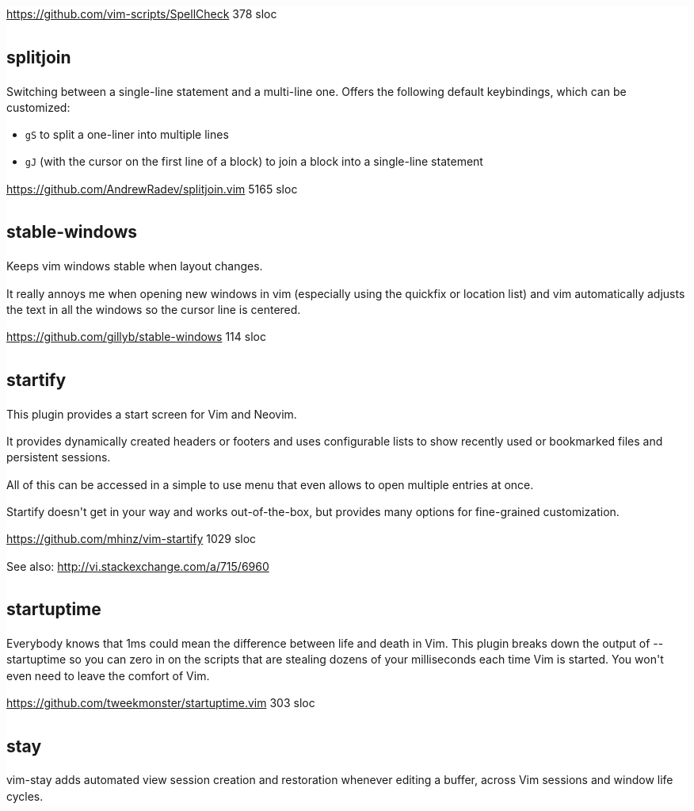 <https://github.com/vim-scripts/SpellCheck> 378 sloc

## splitjoin

Switching between a single-line statement and a multi-line one.
Offers the following default keybindings, which can be customized:

   - `gS` to split a one-liner into multiple lines

   - `gJ` (with the cursor on the first line of a block) to join a block into
     a single-line statement

<https://github.com/AndrewRadev/splitjoin.vim> 5165 sloc

## stable-windows

Keeps vim windows stable when layout changes.

It  really annoys  me when  opening  new windows  in vim  (especially using  the
quickfix or  location list) and  vim automatically adjusts  the text in  all the
windows so the cursor line is centered.

<https://github.com/gillyb/stable-windows> 114 sloc

## startify

This plugin provides a start screen for Vim and Neovim.

It provides  dynamically created  headers or  footers and  uses configurable
lists to show recently used or bookmarked files and persistent sessions.

All of this can be accessed in a simple to use menu that even allows to open
multiple entries at once.

Startify doesn't get in your way and works out-of-the-box, but provides many
options for fine-grained customization.

<https://github.com/mhinz/vim-startify> 1029 sloc

See also:
<http://vi.stackexchange.com/a/715/6960>

## startuptime

Everybody knows  that 1ms could  mean the difference  between life and  death in
Vim.
This plugin breaks  down the output of  --startuptime so you can zero  in on the
scripts that are stealing dozens of your milliseconds each time Vim is started.
You won't even need to leave the comfort of Vim.

<https://github.com/tweekmonster/startuptime.vim> 303 sloc

## stay

vim-stay adds automated view session creation and restoration whenever editing a
buffer, across Vim sessions and window life cycles.
